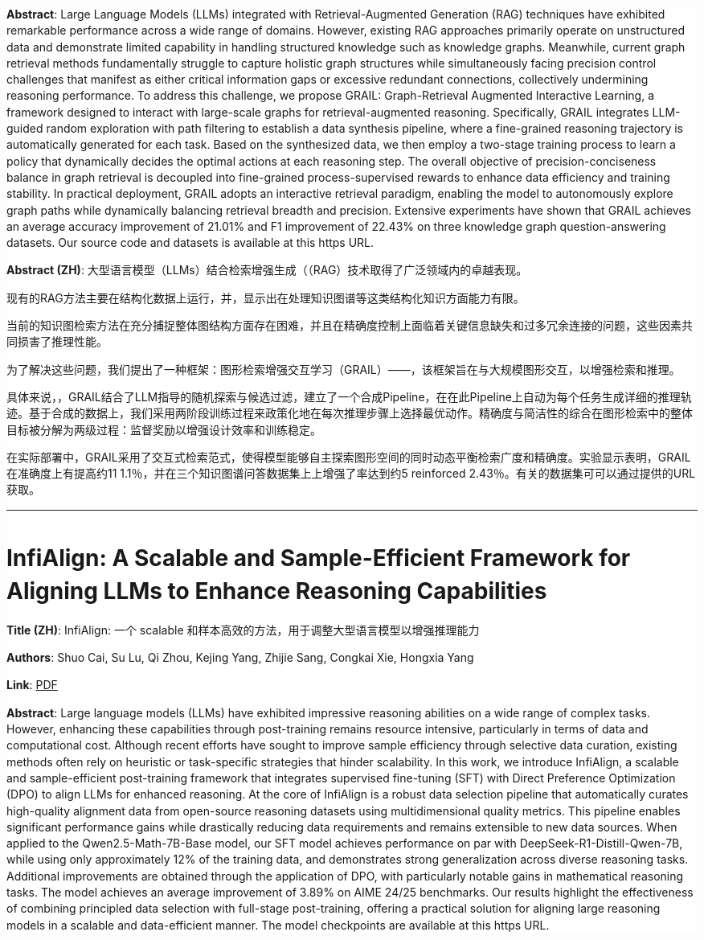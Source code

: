 **Abstract**: Large Language Models (LLMs) integrated with Retrieval-Augmented Generation (RAG) techniques have exhibited remarkable performance across a wide range of domains. However, existing RAG approaches primarily operate on unstructured data and demonstrate limited capability in handling structured knowledge such as knowledge graphs. Meanwhile, current graph retrieval methods fundamentally struggle to capture holistic graph structures while simultaneously facing precision control challenges that manifest as either critical information gaps or excessive redundant connections, collectively undermining reasoning performance. To address this challenge, we propose GRAIL: Graph-Retrieval Augmented Interactive Learning, a framework designed to interact with large-scale graphs for retrieval-augmented reasoning. Specifically, GRAIL integrates LLM-guided random exploration with path filtering to establish a data synthesis pipeline, where a fine-grained reasoning trajectory is automatically generated for each task. Based on the synthesized data, we then employ a two-stage training process to learn a policy that dynamically decides the optimal actions at each reasoning step. The overall objective of precision-conciseness balance in graph retrieval is decoupled into fine-grained process-supervised rewards to enhance data efficiency and training stability. In practical deployment, GRAIL adopts an interactive retrieval paradigm, enabling the model to autonomously explore graph paths while dynamically balancing retrieval breadth and precision. Extensive experiments have shown that GRAIL achieves an average accuracy improvement of 21.01% and F1 improvement of 22.43% on three knowledge graph question-answering datasets. Our source code and datasets is available at this https URL. 

**Abstract (ZH)**: 大型语言模型（LLMs）结合检索增强生成（（RAG）技术取得了广泛领域内的卓越表现。

现有的RAG方法主要在结构化数据上运行，并，显示出在处理知识图谱等这类结构化知识方面能力有限。

当前的知识图检索方法在充分捕捉整体图结构方面存在困难，并且在精确度控制上面临着关键信息缺失和过多冗余连接的问题，这些因素共同损害了推理性能。

为了解决这些问题，我们提出了一种框架：图形检索增强交互学习（GRAIL）——，该框架旨在与大规模图形交互，以增强检索和推理。

具体来说，，GRAIL结合了LLM指导的随机探索与候选过滤，建立了一个合成Pipeline，在在此Pipeline上自动为每个任务生成详细的推理轨迹。基于合成的数据上，我们采用两阶段训练过程来政策化地在每次推理步骤上选择最优动作。精确度与简洁性的综合在图形检索中的整体目标被分解为两级过程：监督奖励以增强设计效率和训练稳定。

在实际部署中，GRAIL采用了交互式检索范式，使得模型能够自主探索图形空间的同时动态平衡检索广度和精确度。实验显示表明，GRAIL在准确度上有提高约11 1.1％，并在三个知识图谱问答数据集上上增强了率达到约5 reinforced 2.43％。有关的数据集可可以通过提供的URL获取。 

---
# InfiAlign: A Scalable and Sample-Efficient Framework for Aligning LLMs to Enhance Reasoning Capabilities 

**Title (ZH)**: InfiAlign: 一个 scalable 和样本高效的方法，用于调整大型语言模型以增强推理能力 

**Authors**: Shuo Cai, Su Lu, Qi Zhou, Kejing Yang, Zhijie Sang, Congkai Xie, Hongxia Yang  

**Link**: [PDF](https://arxiv.org/pdf/2508.05496)  

**Abstract**: Large language models (LLMs) have exhibited impressive reasoning abilities on a wide range of complex tasks. However, enhancing these capabilities through post-training remains resource intensive, particularly in terms of data and computational cost. Although recent efforts have sought to improve sample efficiency through selective data curation, existing methods often rely on heuristic or task-specific strategies that hinder scalability. In this work, we introduce InfiAlign, a scalable and sample-efficient post-training framework that integrates supervised fine-tuning (SFT) with Direct Preference Optimization (DPO) to align LLMs for enhanced reasoning. At the core of InfiAlign is a robust data selection pipeline that automatically curates high-quality alignment data from open-source reasoning datasets using multidimensional quality metrics. This pipeline enables significant performance gains while drastically reducing data requirements and remains extensible to new data sources. When applied to the Qwen2.5-Math-7B-Base model, our SFT model achieves performance on par with DeepSeek-R1-Distill-Qwen-7B, while using only approximately 12% of the training data, and demonstrates strong generalization across diverse reasoning tasks. Additional improvements are obtained through the application of DPO, with particularly notable gains in mathematical reasoning tasks. The model achieves an average improvement of 3.89% on AIME 24/25 benchmarks. Our results highlight the effectiveness of combining principled data selection with full-stage post-training, offering a practical solution for aligning large reasoning models in a scalable and data-efficient manner. The model checkpoints are available at this https URL. 
